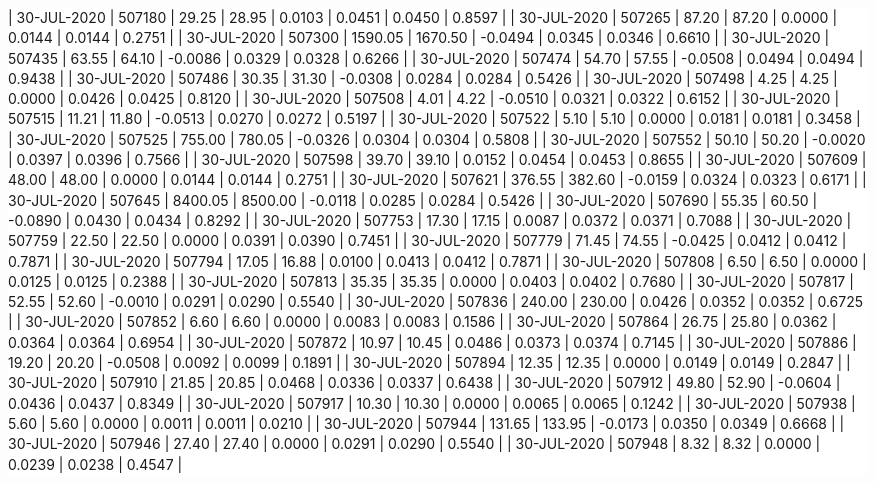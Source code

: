 | 30-JUL-2020 | 507180 | 29.25 | 28.95 | 0.0103 | 0.0451 | 0.0450 | 0.8597 |
| 30-JUL-2020 | 507265 | 87.20 | 87.20 | 0.0000 | 0.0144 | 0.0144 | 0.2751 |
| 30-JUL-2020 | 507300 | 1590.05 | 1670.50 | -0.0494 | 0.0345 | 0.0346 | 0.6610 |
| 30-JUL-2020 | 507435 | 63.55 | 64.10 | -0.0086 | 0.0329 | 0.0328 | 0.6266 |
| 30-JUL-2020 | 507474 | 54.70 | 57.55 | -0.0508 | 0.0494 | 0.0494 | 0.9438 |
| 30-JUL-2020 | 507486 | 30.35 | 31.30 | -0.0308 | 0.0284 | 0.0284 | 0.5426 |
| 30-JUL-2020 | 507498 | 4.25 | 4.25 | 0.0000 | 0.0426 | 0.0425 | 0.8120 |
| 30-JUL-2020 | 507508 | 4.01 | 4.22 | -0.0510 | 0.0321 | 0.0322 | 0.6152 |
| 30-JUL-2020 | 507515 | 11.21 | 11.80 | -0.0513 | 0.0270 | 0.0272 | 0.5197 |
| 30-JUL-2020 | 507522 | 5.10 | 5.10 | 0.0000 | 0.0181 | 0.0181 | 0.3458 |
| 30-JUL-2020 | 507525 | 755.00 | 780.05 | -0.0326 | 0.0304 | 0.0304 | 0.5808 |
| 30-JUL-2020 | 507552 | 50.10 | 50.20 | -0.0020 | 0.0397 | 0.0396 | 0.7566 |
| 30-JUL-2020 | 507598 | 39.70 | 39.10 | 0.0152 | 0.0454 | 0.0453 | 0.8655 |
| 30-JUL-2020 | 507609 | 48.00 | 48.00 | 0.0000 | 0.0144 | 0.0144 | 0.2751 |
| 30-JUL-2020 | 507621 | 376.55 | 382.60 | -0.0159 | 0.0324 | 0.0323 | 0.6171 |
| 30-JUL-2020 | 507645 | 8400.05 | 8500.00 | -0.0118 | 0.0285 | 0.0284 | 0.5426 |
| 30-JUL-2020 | 507690 | 55.35 | 60.50 | -0.0890 | 0.0430 | 0.0434 | 0.8292 |
| 30-JUL-2020 | 507753 | 17.30 | 17.15 | 0.0087 | 0.0372 | 0.0371 | 0.7088 |
| 30-JUL-2020 | 507759 | 22.50 | 22.50 | 0.0000 | 0.0391 | 0.0390 | 0.7451 |
| 30-JUL-2020 | 507779 | 71.45 | 74.55 | -0.0425 | 0.0412 | 0.0412 | 0.7871 |
| 30-JUL-2020 | 507794 | 17.05 | 16.88 | 0.0100 | 0.0413 | 0.0412 | 0.7871 |
| 30-JUL-2020 | 507808 | 6.50 | 6.50 | 0.0000 | 0.0125 | 0.0125 | 0.2388 |
| 30-JUL-2020 | 507813 | 35.35 | 35.35 | 0.0000 | 0.0403 | 0.0402 | 0.7680 |
| 30-JUL-2020 | 507817 | 52.55 | 52.60 | -0.0010 | 0.0291 | 0.0290 | 0.5540 |
| 30-JUL-2020 | 507836 | 240.00 | 230.00 | 0.0426 | 0.0352 | 0.0352 | 0.6725 |
| 30-JUL-2020 | 507852 | 6.60 | 6.60 | 0.0000 | 0.0083 | 0.0083 | 0.1586 |
| 30-JUL-2020 | 507864 | 26.75 | 25.80 | 0.0362 | 0.0364 | 0.0364 | 0.6954 |
| 30-JUL-2020 | 507872 | 10.97 | 10.45 | 0.0486 | 0.0373 | 0.0374 | 0.7145 |
| 30-JUL-2020 | 507886 | 19.20 | 20.20 | -0.0508 | 0.0092 | 0.0099 | 0.1891 |
| 30-JUL-2020 | 507894 | 12.35 | 12.35 | 0.0000 | 0.0149 | 0.0149 | 0.2847 |
| 30-JUL-2020 | 507910 | 21.85 | 20.85 | 0.0468 | 0.0336 | 0.0337 | 0.6438 |
| 30-JUL-2020 | 507912 | 49.80 | 52.90 | -0.0604 | 0.0436 | 0.0437 | 0.8349 |
| 30-JUL-2020 | 507917 | 10.30 | 10.30 | 0.0000 | 0.0065 | 0.0065 | 0.1242 |
| 30-JUL-2020 | 507938 | 5.60 | 5.60 | 0.0000 | 0.0011 | 0.0011 | 0.0210 |
| 30-JUL-2020 | 507944 | 131.65 | 133.95 | -0.0173 | 0.0350 | 0.0349 | 0.6668 |
| 30-JUL-2020 | 507946 | 27.40 | 27.40 | 0.0000 | 0.0291 | 0.0290 | 0.5540 |
| 30-JUL-2020 | 507948 | 8.32 | 8.32 | 0.0000 | 0.0239 | 0.0238 | 0.4547 |